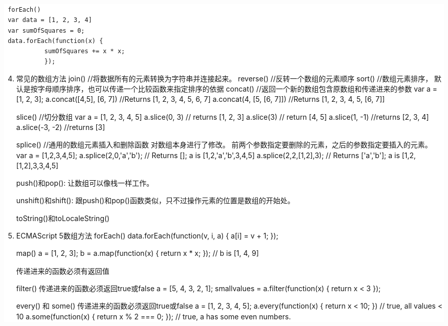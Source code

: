      forEach()
     var data = [1, 2, 3, 4]
     var sumOfSquares = 0;
     data.forEach(function(x) {
		       sumOfSquares += x * x;
		       });


  4. 常见的数组方法
     join()  //将数据所有的元素转换为字符串并连接起来。
     reverse()  //反转一个数组的元素顺序
     sort()  //数组元素排序， 默认是按字母顺序排序，也可以传递一个比较函数来指定排序的依据
     concat() //返回一个新的数组包含原数组和传递进来的参数
     var a = [1, 2, 3];
     a.concat([4,5], [6, 7])   //Returns [1, 2, 3, 4, 5, 6, 7]
     a.concat(4, [5, [6, 7]])  //Returns [1, 2, 3, 4, 5, [6, 7]]

     slice() //切分数组
     var a = [1, 2, 3, 4, 5]
     a.slice(0, 3)  // returns [1, 2, 3]
     a.slice(3)   // return [4, 5]
     a.slice(1, -1)  //returns [2, 3, 4]
     a.slice(-3, -2)  //returns [3]

     splice()  //通用的数组元素插入和删除函数
     对数组本身进行了修改。
     前两个参数指定要删除的元素，之后的参数指定要插入的元素。
     var a = [1,2,3,4,5];
     a.splice(2,0,'a','b');  // Returns []; a is [1,2,'a','b',3,4,5]
     a.splice(2,2,[1,2],3);  // Returns ['a','b']; a is [1,2,[1,2],3,3,4,5] 

     push()和pop():  让数组可以像栈一样工作。

     unshift()和shift(): 跟push()和pop()函数类似，只不过操作元素的位置是数组的开始处。

     toString()和toLocaleString()

  5. ECMAScript 5数组方法
     forEach()
     data.forEach(function(v, i, a) { a[i] = v + 1; });

     map()
     a = [1, 2, 3];
     b = a.map(function(x) { return x * x; }); // b is [1, 4, 9]

     传递进来的函数必须有返回值

     filter()
     传递进来的函数必须返回true或false
     a = [5, 4, 3, 2, 1];
     smallvalues = a.filter(function(x) { return x < 3 });

     every() 和 some()
     传递进来的函数必须返回true或false
     a = [1, 2, 3, 4, 5];
     a.every(function(x) { return x < 10; }) // true, all values < 10
     a.some(function(x) { return x % 2 === 0; }); // true, a has some even numbers.
